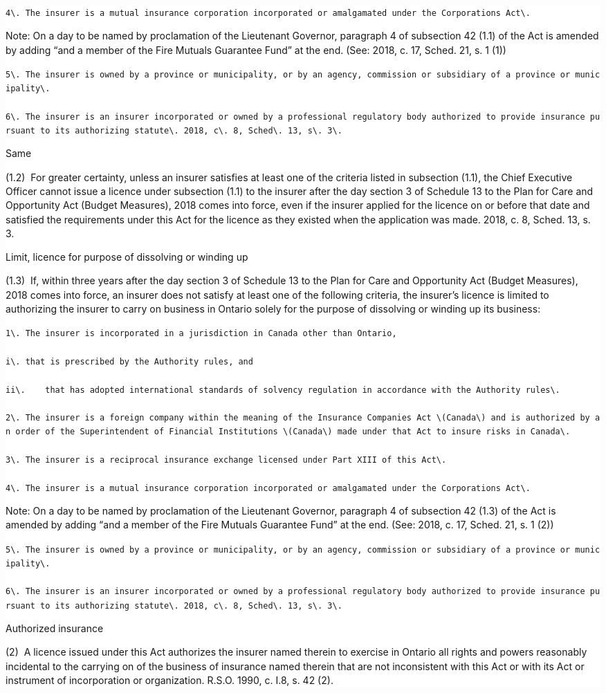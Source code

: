 	4\.	The insurer is a mutual insurance corporation incorporated or amalgamated under the Corporations Act\.

Note: On a day to be named by proclamation of the Lieutenant Governor, paragraph 4 of subsection 42 \(1\.1\) of the Act is amended by adding “and a member of the Fire Mutuals Guarantee Fund” at the end\. \(See: 2018, c\. 17, Sched\. 21, s\. 1 \(1\)\)

	5\.	The insurer is owned by a province or municipality, or by an agency, commission or subsidiary of a province or municipality\.

	6\.	The insurer is an insurer incorporated or owned by a professional regulatory body authorized to provide insurance pursuant to its authorizing statute\. 2018, c\. 8, Sched\. 13, s\. 3\.

Same

\(1\.2\)  For greater certainty, unless an insurer satisfies at least one of the criteria listed in subsection \(1\.1\), the Chief Executive Officer cannot issue a licence under subsection \(1\.1\) to the insurer after the day section 3 of Schedule 13 to the Plan for Care and Opportunity Act \(Budget Measures\), 2018 comes into force, even if the insurer applied for the licence on or before that date and satisfied the requirements under this Act for the licence as they existed when the application was made\. 2018, c\. 8, Sched\. 13, s\. 3\.

Limit, licence for purpose of dissolving or winding up

\(1\.3\)  If, within three years after the day section 3 of Schedule 13 to the Plan for Care and Opportunity Act \(Budget Measures\), 2018 comes into force, an insurer does not satisfy at least one of the following criteria, the insurer’s licence is limited to authorizing the insurer to carry on business in Ontario solely for the purpose of dissolving or winding up its business:

	1\.	The insurer is incorporated in a jurisdiction in Canada other than Ontario,

	i\.	that is prescribed by the Authority rules, and

	ii\.	that has adopted international standards of solvency regulation in accordance with the Authority rules\.

	2\.	The insurer is a foreign company within the meaning of the Insurance Companies Act \(Canada\) and is authorized by an order of the Superintendent of Financial Institutions \(Canada\) made under that Act to insure risks in Canada\.

	3\.	The insurer is a reciprocal insurance exchange licensed under Part XIII of this Act\.

	4\.	The insurer is a mutual insurance corporation incorporated or amalgamated under the Corporations Act\.

Note: On a day to be named by proclamation of the Lieutenant Governor, paragraph 4 of subsection 42 \(1\.3\) of the Act is amended by adding “and a member of the Fire Mutuals Guarantee Fund” at the end\. \(See: 2018, c\. 17, Sched\. 21, s\. 1 \(2\)\)

	5\.	The insurer is owned by a province or municipality, or by an agency, commission or subsidiary of a province or municipality\.

	6\.	The insurer is an insurer incorporated or owned by a professional regulatory body authorized to provide insurance pursuant to its authorizing statute\. 2018, c\. 8, Sched\. 13, s\. 3\.

Authorized insurance

\(2\)  A licence issued under this Act authorizes the insurer named therein to exercise in Ontario all rights and powers reasonably incidental to the carrying on of the business of insurance named therein that are not inconsistent with this Act or with its Act or instrument of incorporation or organization\.  R\.S\.O\. 1990, c\. I\.8, s\. 42 \(2\)\.
